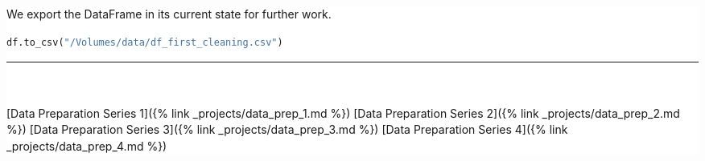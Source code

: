 We export the DataFrame in its current state for further work.

```python
df.to_csv("/Volumes/data/df_first_cleaning.csv")

```

---
<br>
<br>
[Data Preparation Series 1]({% link _projects/data_prep_1.md %})  
[Data Preparation Series 2]({% link _projects/data_prep_2.md %})  
[Data Preparation Series 3]({% link _projects/data_prep_3.md %})  
[Data Preparation Series 4]({% link _projects/data_prep_4.md %})  
